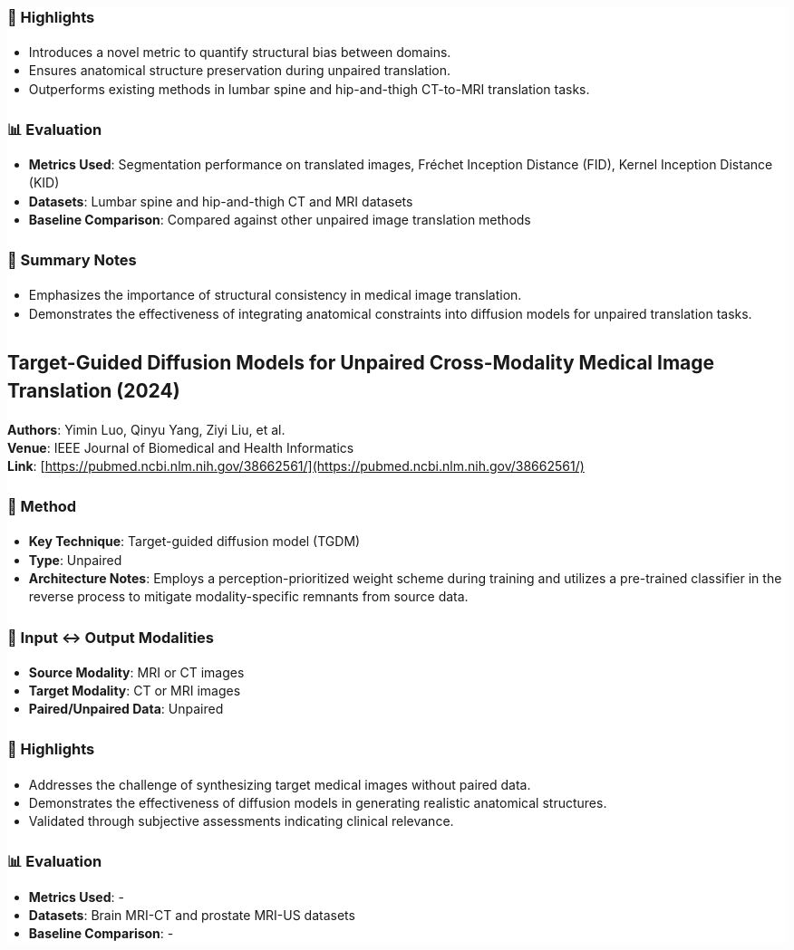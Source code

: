 ### 🌟 Highlights

- Introduces a novel metric to quantify structural bias between domains.
- Ensures anatomical structure preservation during unpaired translation.
- Outperforms existing methods in lumbar spine and hip-and-thigh CT-to-MRI translation tasks.

### 📊 Evaluation

- **Metrics Used**: Segmentation performance on translated images, Fréchet Inception Distance (FID), Kernel Inception Distance (KID)
- **Datasets**: Lumbar spine and hip-and-thigh CT and MRI datasets
- **Baseline Comparison**: Compared against other unpaired image translation methods

### 📌 Summary Notes

- Emphasizes the importance of structural consistency in medical image translation.
- Demonstrates the effectiveness of integrating anatomical constraints into diffusion models for unpaired translation tasks.

## Target-Guided Diffusion Models for Unpaired Cross-Modality Medical Image Translation (2024)

**Authors**: Yimin Luo, Qinyu Yang, Ziyi Liu, et al.  
**Venue**: IEEE Journal of Biomedical and Health Informatics  
**Link**: [https://pubmed.ncbi.nlm.nih.gov/38662561/](https://pubmed.ncbi.nlm.nih.gov/38662561/)

### 🧠 Method

- **Key Technique**: Target-guided diffusion model (TGDM)
- **Type**: Unpaired
- **Architecture Notes**: Employs a perception-prioritized weight scheme during training and utilizes a pre-trained classifier in the reverse process to mitigate modality-specific remnants from source data.

### 🔄 Input ↔ Output Modalities

- **Source Modality**: MRI or CT images
- **Target Modality**: CT or MRI images
- **Paired/Unpaired Data**: Unpaired

### 🌟 Highlights

- Addresses the challenge of synthesizing target medical images without paired data.
- Demonstrates the effectiveness of diffusion models in generating realistic anatomical structures.
- Validated through subjective assessments indicating clinical relevance.

### 📊 Evaluation

- **Metrics Used**: -
- **Datasets**: Brain MRI-CT and prostate MRI-US datasets
- **Baseline Comparison**: -
